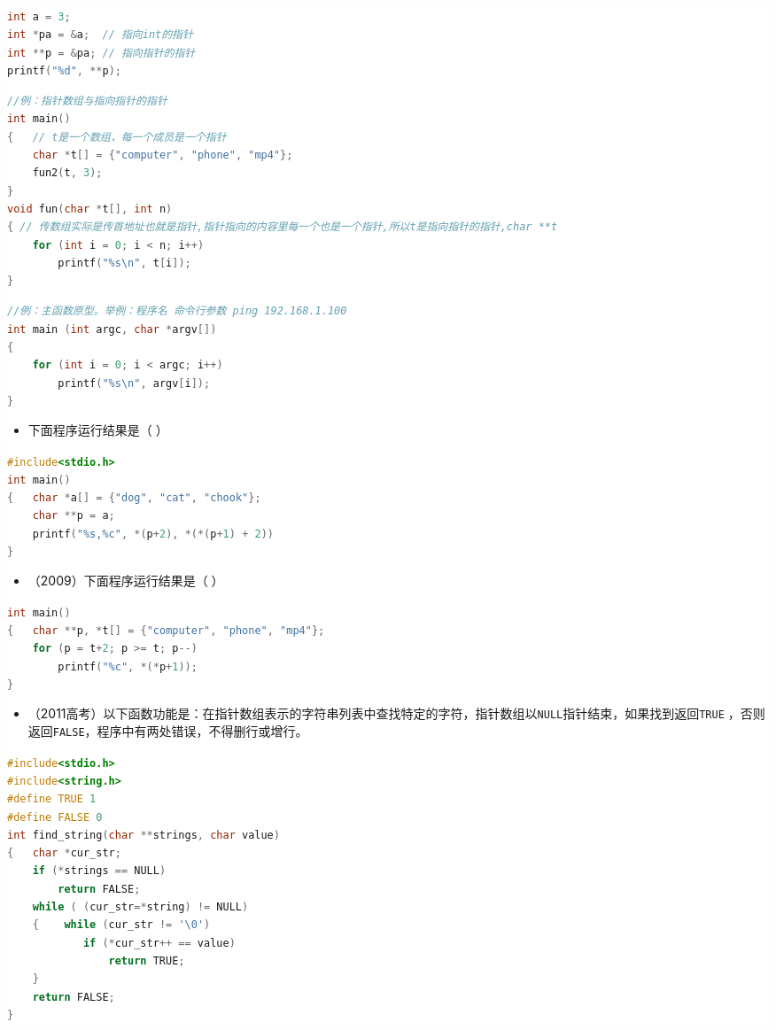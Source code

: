 ```c
int a = 3;
int *pa = &a;  // 指向int的指针
int **p = &pa; // 指向指针的指针
printf("%d", **p);
```

```c
//例：指针数组与指向指针的指针
int main()
{	// t是一个数组，每一个成员是一个指针
    char *t[] = {"computer", "phone", "mp4"};
    fun2(t, 3);
}
void fun(char *t[], int n)
{ // 传数组实际是传首地址也就是指针,指针指向的内容里每一个也是一个指针,所以t是指向指针的指针,char **t
    for (int i = 0; i < n; i++)
        printf("%s\n", t[i]);
}
```

```c
//例：主函数原型。举例：程序名 命令行参数 ping 192.168.1.100
int main (int argc, char *argv[])
{
    for (int i = 0; i < argc; i++)
        printf("%s\n", argv[i]);
}
```

- 下面程序运行结果是（        ）

```c
#include<stdio.h>
int main()
{   char *a[] = {"dog", "cat", "chook"};
    char **p = a;
    printf("%s,%c", *(p+2), *(*(p+1) + 2))
}
```

- （2009）下面程序运行结果是（        ）

```c
int main()
{   char **p, *t[] = {"computer", "phone", "mp4"};
    for (p = t+2; p >= t; p--)
        printf("%c", *(*p+1));
}
```

- （2011高考）以下函数功能是：在指针数组表示的字符串列表中查找特定的字符，指针数组以`NULL`指针结束，如果找到返回`TRUE` ，否则返回`FALSE`，程序中有两处错误，不得删行或增行。

```c
#include<stdio.h>
#include<string.h>
#define TRUE 1
#define FALSE 0
int find_string(char **strings, char value)
{   char *cur_str;
    if (*strings == NULL)
        return FALSE;
    while ( (cur_str=*string) != NULL)
    {    while (cur_str != '\0')
            if (*cur_str++ == value)
                return TRUE;
    }
    return FALSE;
}
```